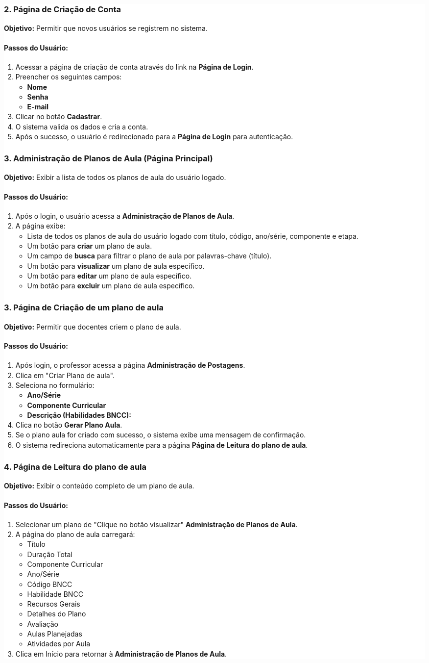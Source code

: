 ### **2. Página de Criação de Conta**
**Objetivo:** Permitir que novos usuários se registrem no sistema.  
#### **Passos do Usuário:**  
1. Acessar a página de criação de conta através do link na **Página de Login**.
2. Preencher os seguintes campos:
   - **Nome**
   - **Senha**
   - **E-mail**
3. Clicar no botão **Cadastrar**.
4. O sistema valida os dados e cria a conta.
5. Após o sucesso, o usuário é redirecionado para a **Página de Login** para autenticação.

### **3. Administração de Planos de Aula (Página Principal)**
**Objetivo:** Exibir a lista de todos os planos de aula do usuário logado.  
#### **Passos do Usuário:**  
1. Após o login, o usuário acessa a **Administração de Planos de Aula**.
2. A página exibe:
   - Lista de todos os planos de aula do usuário logado com título, código, ano/série, componente e etapa.
   - Um botão para **criar** um plano de aula.
   - Um campo de **busca** para filtrar o plano de aula por palavras-chave (título).
   - Um botão para **visualizar** um plano de aula específico.
   - Um botão para **editar** um plano de aula específico.
   - Um botão para **excluir** um plano de aula específico.

### **3. Página de Criação de um plano de aula**
**Objetivo:** Permitir que docentes criem o plano de aula.  
#### **Passos do Usuário:**  
1. Após login, o professor acessa a página **Administração de Postagens**.
2. Clica em "Criar Plano de aula".
3. Seleciona no formulário:
   - **Ano/Série**
   - **Componente Curricular**
   - **Descrição (Habilidades BNCC):**
4. Clica no botão **Gerar Plano Aula**.
5. Se o plano aula for criado com sucesso, o sistema exibe uma mensagem de confirmação.
6. O sistema redireciona automaticamente para a página **Página de Leitura do plano de aula**.

### **4. Página de Leitura do plano de aula**
**Objetivo:** Exibir o conteúdo completo de um plano de aula.
#### **Passos do Usuário:**  
1. Selecionar um plano de "Clique no botão visualizar" **Administração de Planos de Aula**.
2. A página do plano de aula carregará:
   - Título
   - Duração Total
   - Componente Curricular
   - Ano/Série
   - Código BNCC
   - Habilidade BNCC
   - Recursos Gerais
   - Detalhes do Plano
   - Avaliação
   - Aulas Planejadas
    - Atividades por Aula
3. Clica em Início para retornar à **Administração de Planos de Aula**.
